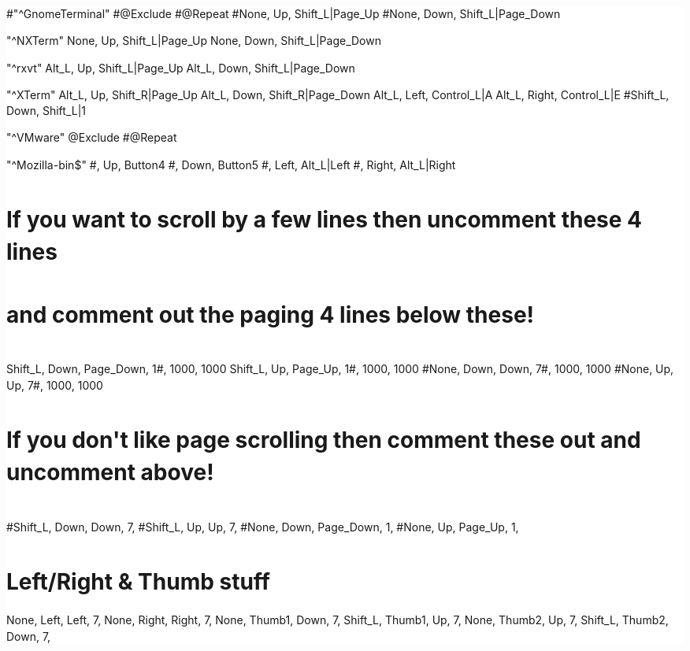 #"^GnomeTerminal"
#@Exclude
#@Repeat
#None,		Up,		Shift_L|Page_Up
#None,		Down,	Shift_L|Page_Down

"^NXTerm"
None,   	Up,     Shift_L|Page_Up
None,   	Down,   Shift_L|Page_Down

"^rxvt"
Alt_L,  	Up,		Shift_L|Page_Up
Alt_L,  	Down,	Shift_L|Page_Down

"^XTerm"
Alt_L,		Up,		Shift_R|Page_Up
Alt_L,		Down,	Shift_R|Page_Down
Alt_L,		Left,	Control_L|A
Alt_L,		Right,	Control_L|E
#Shift_L,	Down,	Shift_L|1

"^VMware"
@Exclude
#@Repeat

"^Mozilla-bin$"
#,	Up,	Button4
#,	Down,	Button5
#,	Left,	Alt_L|Left
#,	Right,	Alt_L|Right
#
# If you want to scroll by a few lines then uncomment these 4 lines
# and comment out the paging 4 lines below these!
#
Shift_L,	Down,	Page_Down,			1#,	1000,	1000
Shift_L,	Up,		Page_Up,			1#,	1000,	1000
#None,		Down,	Down,				7#,	1000,	1000
#None,		Up,		Up,					7#,	1000,	1000
#
# If you don't like page scrolling then comment these out and uncomment above!
#
#Shift_L,	Down,	Down,				7,
#Shift_L,	Up,		Up,					7,
#None,		Down,	Page_Down,			1,
#None,		Up,		Page_Up,			1,
# Left/Right & Thumb stuff
None,		Left,	Left,				7,
None,		Right,	Right,				7,
None,		Thumb1,	Down,				7,
Shift_L,	Thumb1,	Up,					7,
None,		Thumb2,	Up,					7,
Shift_L,	Thumb2,	Down,				7,
